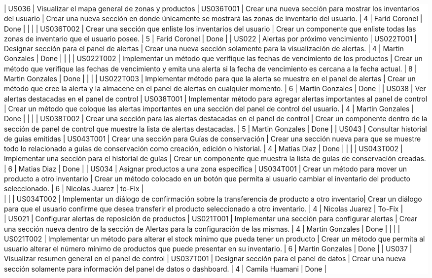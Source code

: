 | US036        | Visualizar el mapa general de zonas y productos               | US036T001   | Crear una nueva sección para mostrar los inventarios del usuario                   | Crear una nueva sección en donde únicamente se mostrará las zonas de inventario del usuario.                                                                        | 4                  | Farid Coronel   | Done        |
|              |                                                               | US036T002   | Crear una sección que enliste los inventarios del usuario                          | Crear un componente que enliste todas las zonas de inventario que el usuario posee.                                                                                 | 5                  | Farid Coronel   | Done        |
| US022        | Alertas por próximo vencimiento                               | US022T001   | Designar sección para el panel de alertas                                          | Crear una nueva sección solamente para la visualización de alertas.                                                                                                 | 4                  | Martin Gonzales | Done        |
|              |                                                               | US022T002   | Implementar un método que verifique las fechas de vencimiento de los productos     | Crear un método que verifique las fechas de vencimiento y emita una alerta si la fecha de vencimiento es cercana a la fecha actual.                                 | 8                  | Martin Gonzales | Done        |
|              |                                                               | US022T003   | Implementar método para que la alerta se muestre en el panel de alertas            | Crear un método que cree la alerta y la almacene en el panel de alertas en cualquier momento.                                                                       | 6                  | Martin Gonzales | Done        |
| US038        | Ver alertas destacadas en el panel de control                 | US038T001   | Implementar método para agregar alertas importantes al panel de control            | Crear un método que coloque las alertas importantes en una sección del panel de control del usuario.                                                                | 4                  | Martin Gonzales | Done        |
|              |                                                               | US038T002   | Crear una sección para las alertas destacadas en el panel de control               | Crear un componente dentro de la sección de panel de control que muestre la lista de alertas destacadas.                                                            | 5                  | Martin Gonzales | Done        |
| US043        | Consultar historial de guías emitidas                         | US043T001   | Crear una sección para Guías de conservación                                       | Crear una sección nueva para que se muestre todo lo relacionado a guías de conservación como creación, edición o historial.                                         | 4                  | Matias Diaz     | Done        |
|              |                                                               | US043T002   | Implementar una sección para el historial de guías                                 | Crear un componente que muestra la lista de guías de conservación creadas.                                                                                          | 6                  | Matias Diaz     | Done        |
| US034        | Asignar productos a una zona específica                       | US034T001   | Crear un método para mover un producto a otro inventario                           | Crear un método colocado en un botón que permita al usuario cambiar el inventario del producto seleccionado.                                                        | 6                  | Nicolas Juarez  | to-Fix      |                                               
|              |                                                               | US034T002   | Implementar un diálogo de confirmación sobre la transferencia de producto a otro inventario| Crear un diálogo para que el usuario confirme que desea transferir el producto seleccionado a otro inventario.                                              | 4                  | Nicolas Juarez  | To-Fix      |  
| US021        | Configurar alertas de reposición de productos                 | US021T001   | Implementar una sección para configurar alertas                                    | Crear una sección nueva dentro de la sección de Alertas para la configuración de las mismas.                                                                        | 4                  | Martin Gonzales | Done        |
|              |                                                               | US021T002   | Implementar un método para alterar el stock mínimo que pueda tener un producto     | Crear un método que permita al usuario alterar el número mínimo de productos que puede presentar en su inventario.                                                  | 6                  | Martin Gonzales | Done        |
| US037        | Visualizar resumen general en el panel de control             | US037T001   | Designar sección para el panel de datos                                            | Crear una nueva sección solamente para información del panel de datos o dashboard.                                                                                  | 4                  | Camila Huamani  | Done        |